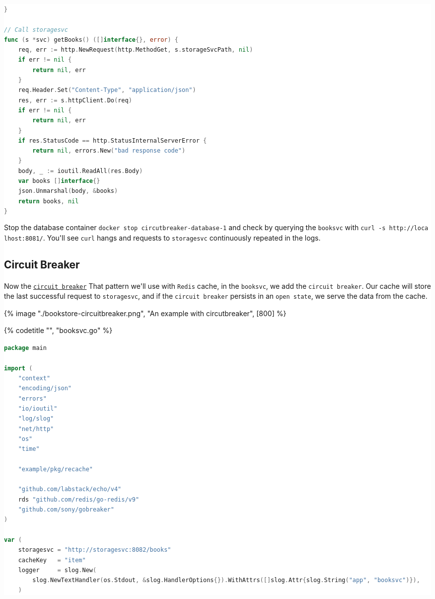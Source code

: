 ```go
}

// Call storagesvc
func (s *svc) getBooks() ([]interface{}, error) {
	req, err := http.NewRequest(http.MethodGet, s.storageSvcPath, nil)
	if err != nil {
		return nil, err
	}
	req.Header.Set("Content-Type", "application/json")
	res, err := s.httpClient.Do(req)
	if err != nil {
		return nil, err
	}
	if res.StatusCode == http.StatusInternalServerError {
		return nil, errors.New("bad response code")
	}
	body, _ := ioutil.ReadAll(res.Body)
	var books []interface{}
	json.Unmarshal(body, &books)
	return books, nil
}
```

Stop the database container `docker stop circutbreaker-database-1` and check by querying the `booksvc` with `curl -s http://localhost:8081/`. You'll see `curl` hangs and requests to `storagesvc` continuously repeated in the logs.

## Circuit Breaker

Now the [`circuit breaker`](https://en.wikipedia.org/wiki/Circuit_breaker_design_pattern)
That pattern we'll use with `Redis` cache, in the `booksvc`, we add the `circuit breaker`. Our cache will store the last successful request to `storagesvc`, and if the `circuit breaker` persists in an `open state`, we serve the data from the cache.

{% image "./bookstore-circuitbreaker.png", "An example with circutbreaker", [800] %}

{% codetitle "", "booksvc.go" %}

```go
package main

import (
	"context"
	"encoding/json"
	"errors"
	"io/ioutil"
	"log/slog"
	"net/http"
	"os"
	"time"

	"example/pkg/recache"

	"github.com/labstack/echo/v4"
	rds "github.com/redis/go-redis/v9"
	"github.com/sony/gobreaker"
)

var (
	storagesvc = "http://storagesvc:8082/books"
	cacheKey   = "item"
	logger     = slog.New(
		slog.NewTextHandler(os.Stdout, &slog.HandlerOptions{}).WithAttrs([]slog.Attr{slog.String("app", "booksvc")}),
	)
```